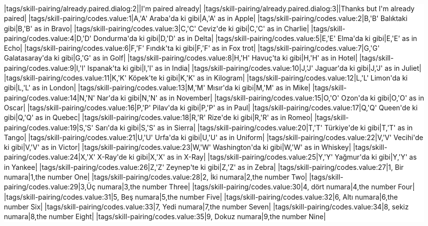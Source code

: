 |tags/skill-pairing/already.paired.dialog:2||I'm paired already|
|tags/skill-pairing/already.paired.dialog:3||Thanks but I'm already paired|
|tags/skill-pairing/codes.value:1|A,'A' Araba'da ki gibi|A,'A' as in Apple|
|tags/skill-pairing/codes.value:2|B,'B' Balıktaki gibi|B,'B' as in Bravo|
|tags/skill-pairing/codes.value:3|C,'C' Ceviz'de ki gibi|C,'C' as in Charlie|
|tags/skill-pairing/codes.value:4|D,'D' Dondurma'da ki gibi|D,'D' as in Delta|
|tags/skill-pairing/codes.value:5|E,'E' Elma'da ki gibi|E,'E' as in Echo|
|tags/skill-pairing/codes.value:6|F,'F' Fındık'ta ki gibi|F,'F' as in Fox trot|
|tags/skill-pairing/codes.value:7|G,'G' Galatasaray'da ki gibi|G,'G' as in Golf|
|tags/skill-pairing/codes.value:8|H,'H' Havuç'ta ki gibi|H,'H' as in Hotel|
|tags/skill-pairing/codes.value:9|I,'I' Ispanak'ta ki gibi|I,'I' as in India|
|tags/skill-pairing/codes.value:10|J,'J' Jaguar'da ki gibi|J,'J' as in Juliet|
|tags/skill-pairing/codes.value:11|K,'K' Köpek'te ki gibi|K,'K' as in Kilogram|
|tags/skill-pairing/codes.value:12|L,'L' Limon'da ki gibi|L,'L' as in London|
|tags/skill-pairing/codes.value:13|M,'M' Mısır'da ki gibi|M,'M' as in Mike|
|tags/skill-pairing/codes.value:14|N,'N' Nar'da ki gibi|N,'N' as in November|
|tags/skill-pairing/codes.value:15|O,'O' Ozon'da ki gibi|O,'O' as in Oscar|
|tags/skill-pairing/codes.value:16|P,'P' Pilav'da ki gibi|P,'P' as in Paul|
|tags/skill-pairing/codes.value:17|Q,'Q' Queen'de ki gibi|Q,'Q' as in Quebec|
|tags/skill-pairing/codes.value:18|R,'R' Rize'de ki gibi|R,'R' as in Romeo|
|tags/skill-pairing/codes.value:19|S,'S' Sarı'da ki gibi|S,'S' as in Sierra|
|tags/skill-pairing/codes.value:20|T,'T' Türkiye'de ki gibi|T,'T' as in Tango|
|tags/skill-pairing/codes.value:21|U,'U' Urfa'da ki gibi|U,'U' as in Uniform|
|tags/skill-pairing/codes.value:22|V,'V' Vecihi'de ki gibi|V,'V' as in Victor|
|tags/skill-pairing/codes.value:23|W,'W' Washington'da ki gibi|W,'W' as in Whiskey|
|tags/skill-pairing/codes.value:24|X,'X' X-Ray'de ki gibi|X,'X' as in X-Ray|
|tags/skill-pairing/codes.value:25|Y,'Y' Yağmur'da ki gibi|Y,'Y' as in Yankee|
|tags/skill-pairing/codes.value:26|Z,'Z' Zeynep'te ki gibi|Z,'Z' as in Zebra|
|tags/skill-pairing/codes.value:27|1, Bir numara|1,the number One|
|tags/skill-pairing/codes.value:28|2, İki numara|2,the number Two|
|tags/skill-pairing/codes.value:29|3,Üç numara|3,the number Three|
|tags/skill-pairing/codes.value:30|4, dört numara|4,the number Four|
|tags/skill-pairing/codes.value:31|5, Beş numara|5,the number Five|
|tags/skill-pairing/codes.value:32|6, Altı numara|6,the number Six|
|tags/skill-pairing/codes.value:33|7, Yedi numara|7,the number Seven|
|tags/skill-pairing/codes.value:34|8, sekiz numara|8,the number Eight|
|tags/skill-pairing/codes.value:35|9, Dokuz numara|9,the number Nine|